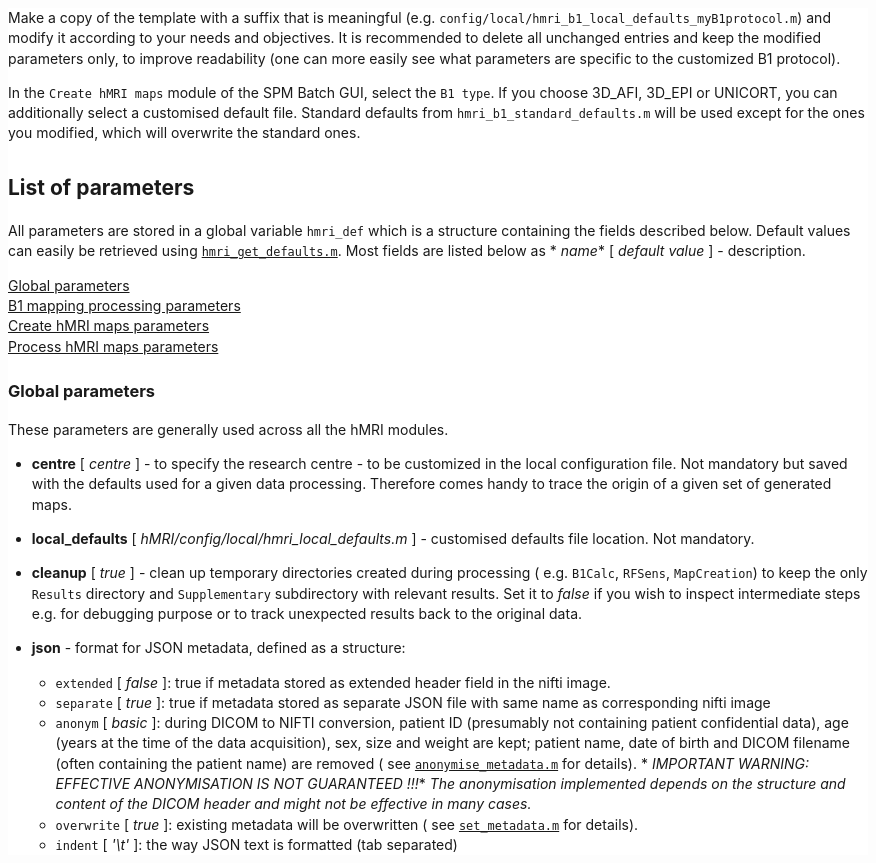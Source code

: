 Make a copy of the template with a suffix that is meaningful (e.g. `config/local/hmri_b1_local_defaults_myB1protocol.m`)
and modify it according to your needs and objectives. It is recommended to delete all unchanged entries and keep the
modified parameters only, to improve readability (one can more easily see what parameters are specific to the customized
B1 protocol).

In the `Create hMRI maps` module of the SPM Batch GUI, select the `B1 type`. If you choose 3D\_AFI, 3D\_EPI or UNICORT,
you can additionally select a customised default file. Standard defaults from `hmri_b1_standard_defaults.m` will be used
except for the ones you modified, which will overwrite the standard ones.

## List of parameters

All parameters are stored in a global variable `hmri_def` which is a structure containing the fields described below.
Default values can easily be retrieved
using [`hmri_get_defaults.m`]({{config.repo_url}}/blob/master/hmri_get_defaults.m). Most fields are listed below as *
*name** [ *default value* ] - description.

[Global parameters](#global-parameters)    
[B1 mapping processing parameters](#b1-mapping-processing-parameters)     
[Create hMRI maps parameters](#create-hmri-maps-parameters)     
[Process hMRI maps parameters](#process-hmri-maps-parameters)

### Global parameters

These parameters are generally used across all the hMRI modules.

- **centre** [ *centre* ] - to specify the research centre - to be customized in the local configuration file. Not
  mandatory but saved with the defaults used for a given data processing. Therefore comes handy to trace the origin of a
  given set of generated maps.

- **local_defaults** [ *hMRI/config/local/hmri_local_defaults.m* ] - customised defaults file location. Not mandatory.

- **cleanup** [ *true* ] - clean up temporary directories created during processing (
  e.g. `B1Calc`, `RFSens`, `MapCreation`) to keep the only `Results` directory and `Supplementary` subdirectory with
  relevant results. Set it to *false* if you wish to inspect intermediate steps e.g. for debugging purpose or to track
  unexpected results back to the original data.

- **json** - format for JSON metadata, defined as a structure:
    - `extended` [ *false* ]: true if metadata stored as extended header field in the nifti image.
    - `separate` [ *true* ]: true if metadata stored as separate JSON file with same name as corresponding nifti image
    - `anonym` [ *basic* ]: during DICOM to NIFTI conversion, patient ID (presumably not containing patient confidential
      data), age (years at the time of the data acquisition), sex, size and weight are kept; patient name, date of birth
      and DICOM filename (often containing the patient name) are removed (
      see [`anonymise_metadata.m`]({{config.repo_url}}/blob/master/spm12/metadata/anonymise_metadata.m) for details). *
      *IMPORTANT WARNING: EFFECTIVE ANONYMISATION IS NOT GUARANTEED !!!** *The anonymisation implemented depends on the
      structure and content of the DICOM header and might not be effective in many cases.*
    - `overwrite` [ *true* ]: existing metadata will be overwritten (
      see [`set_metadata.m`]({{config.repo_url}}/blob/master/spm12/metadata/set_metadata.m) for details).
    - `indent` [ *'\t'* ]: the way JSON text is formatted (tab separated)


[hMRI-dataset-zip-to-download]: hmriDemoDataset.md